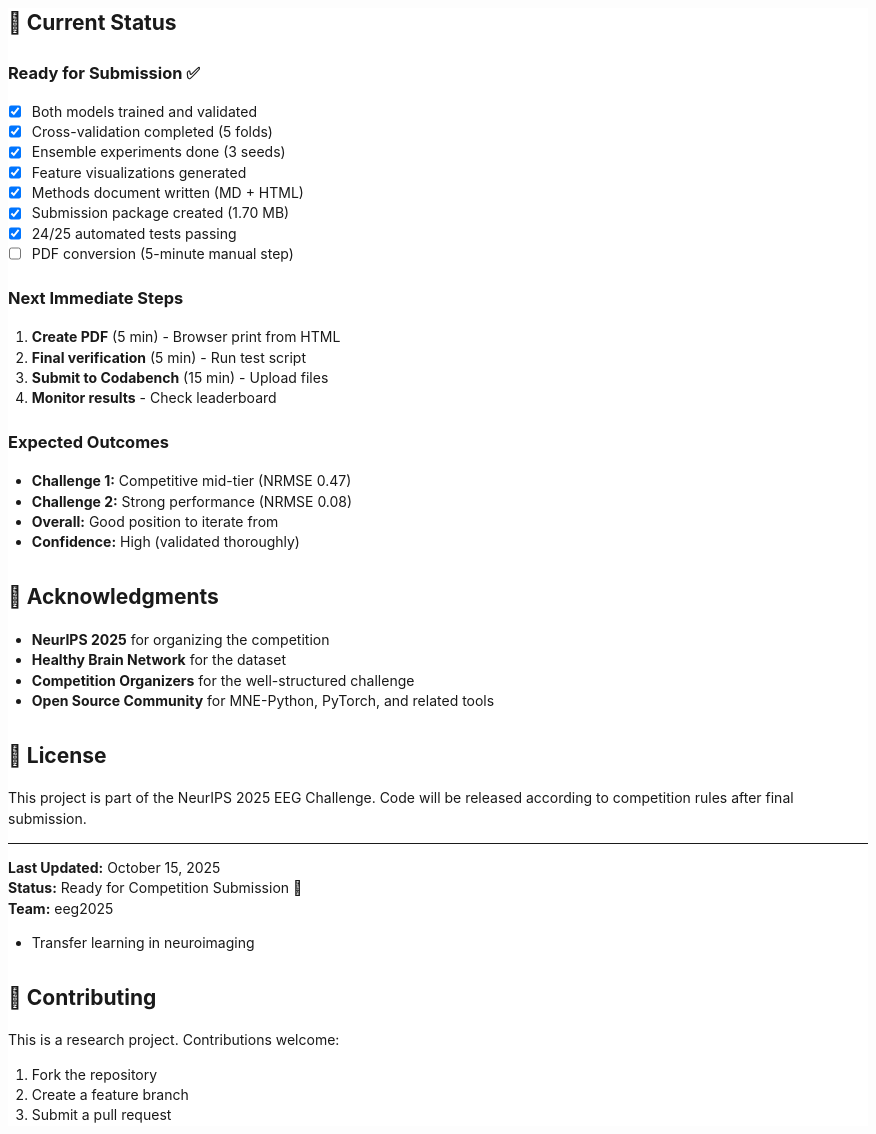 ## 🎯 Current Status

### Ready for Submission ✅

- [x] Both models trained and validated
- [x] Cross-validation completed (5 folds)
- [x] Ensemble experiments done (3 seeds)
- [x] Feature visualizations generated
- [x] Methods document written (MD + HTML)
- [x] Submission package created (1.70 MB)
- [x] 24/25 automated tests passing
- [ ] PDF conversion (5-minute manual step)

### Next Immediate Steps

1. **Create PDF** (5 min) - Browser print from HTML
2. **Final verification** (5 min) - Run test script
3. **Submit to Codabench** (15 min) - Upload files
4. **Monitor results** - Check leaderboard

### Expected Outcomes

- **Challenge 1:** Competitive mid-tier (NRMSE 0.47)
- **Challenge 2:** Strong performance (NRMSE 0.08)
- **Overall:** Good position to iterate from
- **Confidence:** High (validated thoroughly)

## 🙏 Acknowledgments

- **NeurIPS 2025** for organizing the competition
- **Healthy Brain Network** for the dataset
- **Competition Organizers** for the well-structured challenge
- **Open Source Community** for MNE-Python, PyTorch, and related tools

## 📄 License

This project is part of the NeurIPS 2025 EEG Challenge. Code will be released according to competition rules after final submission.

---

**Last Updated:** October 15, 2025  
**Status:** Ready for Competition Submission 🚀  
**Team:** eeg2025
- Transfer learning in neuroimaging

## 🤝 Contributing

This is a research project. Contributions welcome:
1. Fork the repository
2. Create a feature branch
3. Submit a pull request

